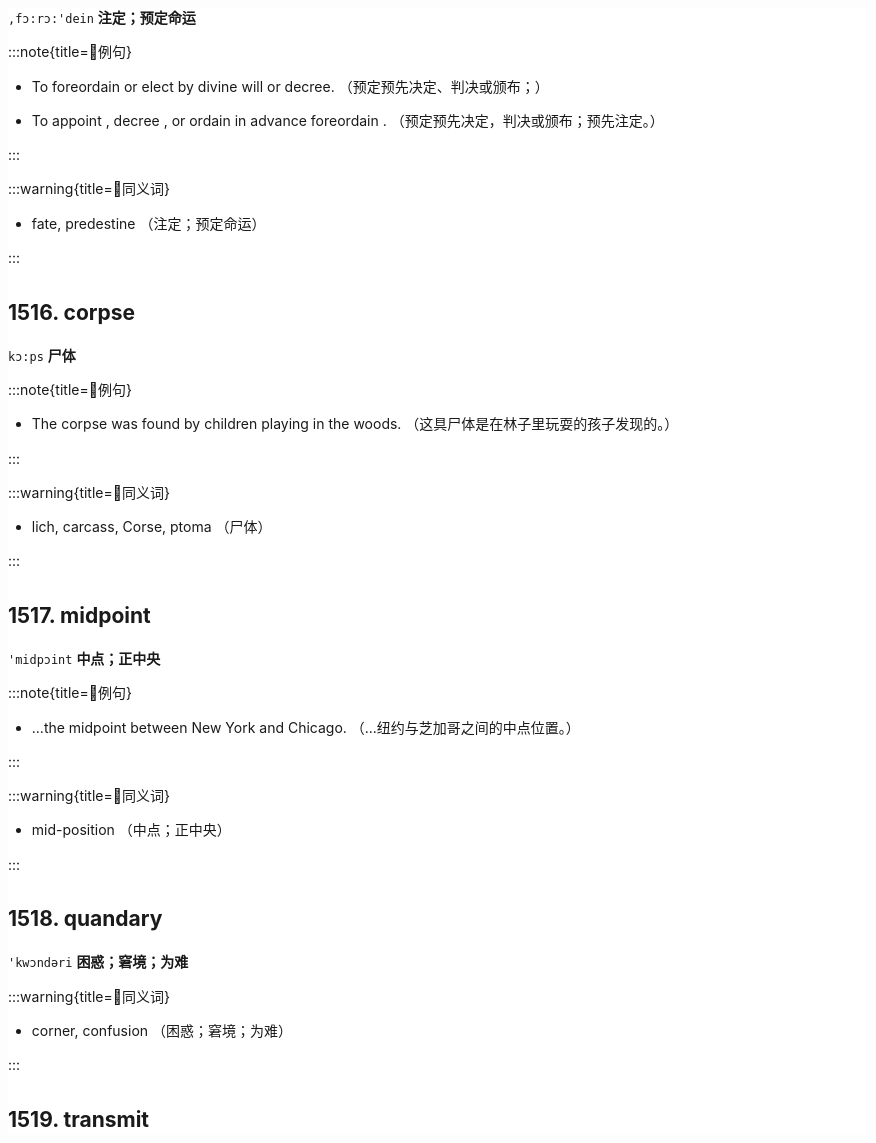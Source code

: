 `,fɔ:rɔ:'dein`  **注定；预定命运**

:::note{title=🎤例句}

- To foreordain or elect by divine will or decree. （预定预先决定、判决或颁布；）

- To appoint , decree , or ordain in advance foreordain . （预定预先决定，判决或颁布；预先注定。）

:::

:::warning{title=🤔同义词}

- fate, predestine （注定；预定命运）

:::


## 1516. corpse

`kɔ:ps`  **尸体**

:::note{title=🎤例句}

- The corpse was found by children playing in the woods. （这具尸体是在林子里玩耍的孩子发现的。）

:::

:::warning{title=🤔同义词}

- lich, carcass, Corse, ptoma （尸体）

:::


## 1517. midpoint

`'midpɔint`  **中点；正中央**

:::note{title=🎤例句}

- ...the midpoint between New York and Chicago. （...纽约与芝加哥之间的中点位置。）

:::

:::warning{title=🤔同义词}

- mid-position （中点；正中央）

:::


## 1518. quandary

`'kwɔndəri`  **困惑；窘境；为难**

:::warning{title=🤔同义词}

- corner, confusion （困惑；窘境；为难）

:::


## 1519. transmit
